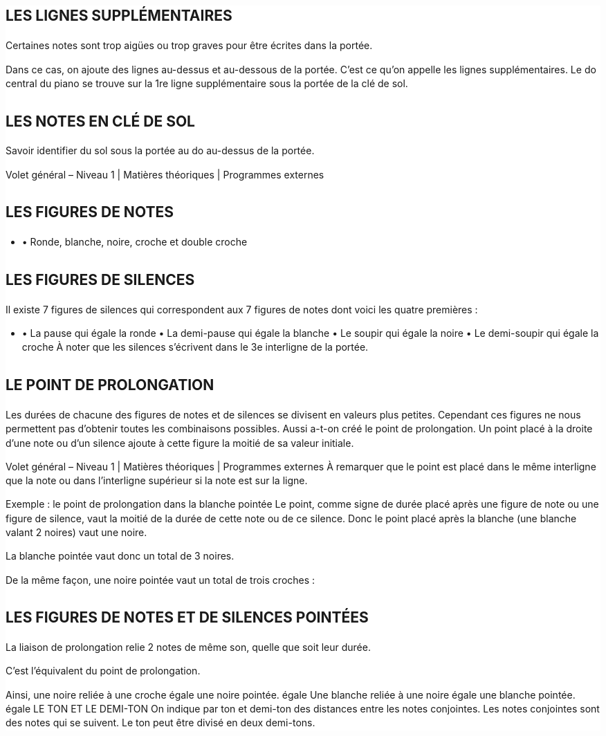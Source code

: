 ## LES LIGNES SUPPLÉMENTAIRES

Certaines notes sont trop aigües ou trop graves pour être écrites dans la portée.

  Dans ce cas, on ajoute des lignes au-dessus et au-dessous de la portée. C’est ce qu’on appelle les lignes supplémentaires.
Le do central du piano se trouve sur la 1re ligne supplémentaire sous la portée de la clé de sol.

## LES NOTES EN CLÉ DE SOL

Savoir identifier du sol sous la portée au do au-dessus de la portée.

Volet général – Niveau 1 | Matières théoriques | Programmes externes

## LES FIGURES DE NOTES

- • Ronde, blanche, noire, croche et double croche

## LES FIGURES DE SILENCES

Il existe 7 figures de silences qui correspondent aux 7 figures de notes dont voici les quatre premières :

- • La pause qui égale la ronde • La demi-pause qui égale la blanche • Le soupir qui égale la noire • Le demi-soupir qui égale la croche À noter que les silences s’écrivent dans le 3e interligne de la portée.

## LE POINT DE PROLONGATION

Les durées de chacune des figures de notes et de silences se divisent en valeurs plus petites. Cependant ces figures ne nous permettent pas d’obtenir toutes les combinaisons possibles. Aussi a-t-on créé le point de prolongation. Un point placé à la droite d’une note ou d’un silence ajoute à cette figure la moitié de sa valeur initiale.

Volet général – Niveau 1 | Matières théoriques | Programmes externes À remarquer que le point est placé dans le même interligne que la note ou dans l’interligne supérieur si la note est sur la ligne.

Exemple : le point de prolongation dans la blanche pointée Le point, comme signe de durée placé après une figure de note ou une figure de silence, vaut la moitié de la durée de cette note ou de ce silence. Donc le point placé après la blanche (une blanche valant 2 noires) vaut une noire.

La blanche pointée vaut donc un total de 3 noires.

De la même façon, une noire pointée vaut un total de trois croches :

## LES FIGURES DE NOTES ET DE SILENCES POINTÉES

La liaison de prolongation relie 2 notes de même son, quelle que soit leur durée.

C’est l’équivalent du point de prolongation.

Ainsi, une noire reliée à une croche égale une noire pointée. égale Une blanche reliée à une noire égale une blanche pointée. égale LE TON ET LE DEMI-TON On indique par ton et demi-ton des distances entre les notes conjointes. Les notes conjointes sont des notes qui se suivent. Le ton peut être divisé en deux demi-tons.
